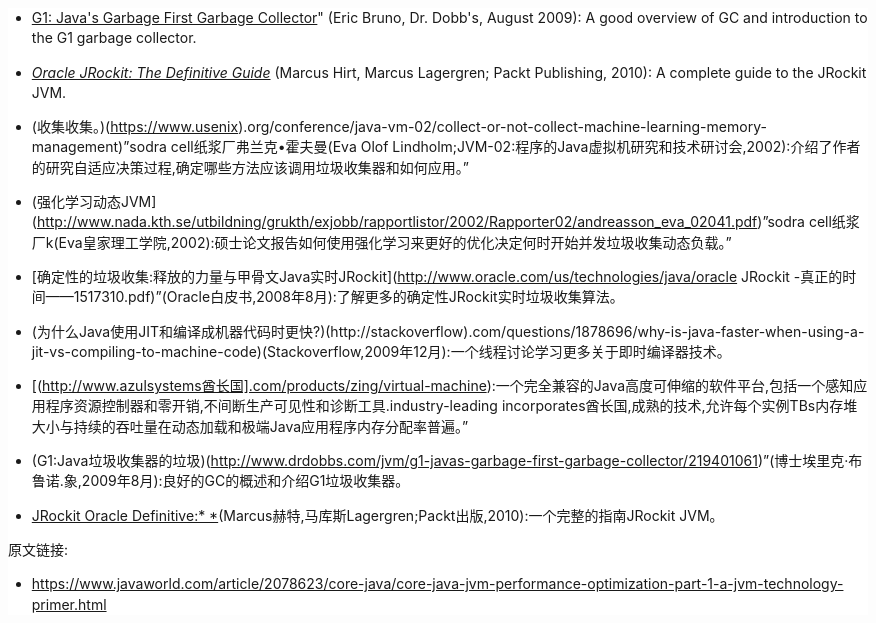 - [G1: Java's Garbage First Garbage Collector](http://www.drdobbs.com/jvm/g1-javas-garbage-first-garbage-collector/219401061)" (Eric Bruno, Dr. Dobb's, August 2009): A good overview of GC and introduction to the G1 garbage collector.
- [*Oracle JRockit: The Definitive Guide*](http://www.packtpub.com/oracle-jrockit-definitive-guide/book?tag=) (Marcus Hirt, Marcus Lagergren; Packt Publishing, 2010): A complete guide to the JRockit JVM.

- (收集收集。)(https://www.usenix).org/conference/java-vm-02/collect-or-not-collect-machine-learning-memory-management)”sodra cell纸浆厂弗兰克•霍夫曼(Eva Olof Lindholm;JVM-02:程序的Java虚拟机研究和技术研讨会,2002):介绍了作者的研究自适应决策过程,确定哪些方法应该调用垃圾收集器和如何应用。”
- (强化学习动态JVM](http://www.nada.kth.se/utbildning/grukth/exjobb/rapportlistor/2002/Rapporter02/andreasson_eva_02041.pdf)”sodra cell纸浆厂k(Eva皇家理工学院,2002):硕士论文报告如何使用强化学习来更好的优化决定何时开始并发垃圾收集动态负载。”
- [确定性的垃圾收集:释放的力量与甲骨文Java实时JRockit](http://www.oracle.com/us/technologies/java/oracle JRockit -真正的时间——1517310.pdf)”(Oracle白皮书,2008年8月):了解更多的确定性JRockit实时垃圾收集算法。
- (为什么Java使用JIT和编译成机器代码时更快?)(http://stackoverflow).com/questions/1878696/why-is-java-faster-when-using-a-jit-vs-compiling-to-machine-code)(Stackoverflow,2009年12月):一个线程讨论学习更多关于即时编译器技术。
- [(http://www.azulsystems酋长国].com/products/zing/virtual-machine):一个完全兼容的Java高度可伸缩的软件平台,包括一个感知应用程序资源控制器和零开销,不间断生产可见性和诊断工具.industry-leading incorporates酋长国,成熟的技术,允许每个实例TBs内存堆大小与持续的吞吐量在动态加载和极端Java应用程序内存分配率普遍。”
- (G1:Java垃圾收集器的垃圾)(http://www.drdobbs.com/jvm/g1-javas-garbage-first-garbage-collector/219401061)”(博士埃里克·布鲁诺.象,2009年8月):良好的GC的概述和介绍G1垃圾收集器。
- [JRockit Oracle Definitive:* *](http://www.packtpub指南.com/oracle-jrockit-definitive-guide/book?tag=)(Marcus赫特,马库斯Lagergren;Packt出版,2010):一个完整的指南JRockit JVM。




原文链接:

- <https://www.javaworld.com/article/2078623/core-java/core-java-jvm-performance-optimization-part-1-a-jvm-technology-primer.html>

